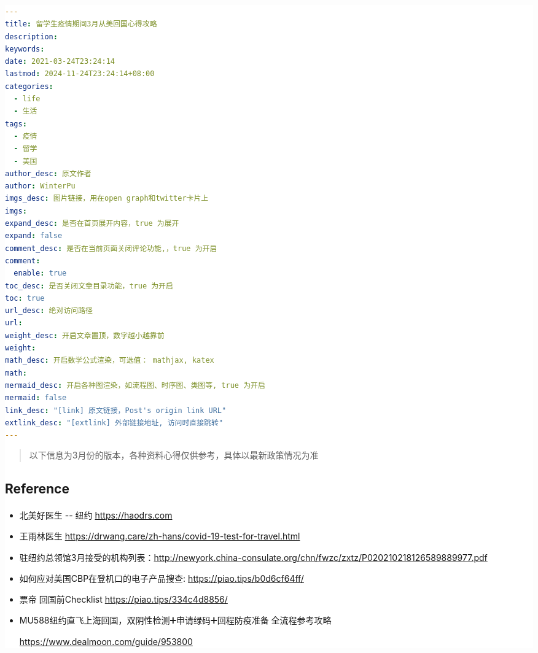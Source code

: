 ```yaml
---
title: 留学生疫情期间3月从美回国心得攻略
description: 
keywords: 
date: 2021-03-24T23:24:14
lastmod: 2024-11-24T23:24:14+08:00
categories:
  - life
  - 生活
tags:
  - 疫情
  - 留学
  - 美国
author_desc: 原文作者
author: WinterPu
imgs_desc: 图片链接，用在open graph和twitter卡片上
imgs: 
expand_desc: 是否在首页展开内容，true 为展开
expand: false
comment_desc: 是否在当前页面关闭评论功能,，true 为开启
comment:
  enable: true
toc_desc: 是否关闭文章目录功能，true 为开启
toc: true
url_desc: 绝对访问路径
url: 
weight_desc: 开启文章置顶，数字越小越靠前
weight: 
math_desc: 开启数学公式渲染，可选值： mathjax, katex
math: 
mermaid_desc: 开启各种图渲染，如流程图、时序图、类图等, true 为开启
mermaid: false
link_desc: "[link] 原文链接，Post's origin link URL"
extlink_desc: "[extlink] 外部链接地址, 访问时直接跳转"
---
```

> 以下信息为3月份的版本，各种资料心得仅供参考，具体以最新政策情况为准

## Reference

* 北美好医生 -- 纽约 https://haodrs.com
* 王雨林医生 https://drwang.care/zh-hans/covid-19-test-for-travel.html
* 驻纽约总领馆3月接受的机构列表：http://newyork.china-consulate.org/chn/fwzc/zxtz/P020210218126589889977.pdf

* 如何应对美国CBP在登机口的电子产品搜查: https://piao.tips/b0d6cf64ff/

* 票帝 回国前Checklist https://piao.tips/334c4d8856/

* MU588纽约直飞上海回国，双阴性检测➕申请绿码➕回程防疫准备 全流程参考攻略

  https://www.dealmoon.com/guide/953800
